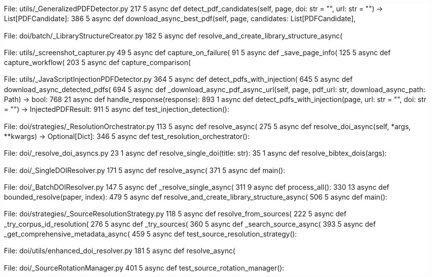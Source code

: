File: utils/_GeneralizedPDFDetector.py
 217   5     async def detect_pdf_candidates(self, page, doi: str = "", url: str = "") -> List[PDFCandidate]:
 386   5     async def download_async_best_pdf(self, page, candidates: List[PDFCandidate], 

File: doi/batch/_LibraryStructureCreator.py
 182   5     async def resolve_and_create_library_structure_async(

File: utils/_screenshot_capturer.py
  49   5     async def capture_on_failure(
  91   5     async def _save_page_info(
 125   5     async def capture_workflow(
 203   5     async def capture_comparison(

File: utils/_JavaScriptInjectionPDFDetector.py
 364   5     async def detect_pdfs_with_injection(
 645   5     async def download_async_detected_pdfs(
 694   5     async def _download_async_pdf_async_url(self, page, pdf_url: str, download_async_path: Path) -> bool:
 768  21                     async def handle_response(response):
 893   1 async def detect_pdfs_with_injection(page, url: str = "", doi: str = "") -> InjectedPDFResult:
 911   5     async def test_injection_detection():

File: doi/strategies/_ResolutionOrchestrator.py
 113   5     async def resolve_async(
 275   5     async def resolve_doi_async(self, *args, **kwargs) -> Optional[Dict]:
 346   5     async def test_resolution_orchestrator():

File: doi/_resolve_doi_asyncs.py
  23   1 async def resolve_single_doi(title: str):
  35   1 async def resolve_bibtex_dois(args):

File: doi/_SingleDOIResolver.py
 171   5     async def resolve_async(
 371   5     async def main():

File: doi/_BatchDOIResolver.py
 147   5     async def _resolve_single_async(
 311   9         async def process_all():
 330  13             async def bounded_resolve(paper, index):
 479   5     async def resolve_and_create_library_structure_async(
 506   5     async def main():

File: doi/strategies/_SourceResolutionStrategy.py
 118   5     async def resolve_from_sources(
 222   5     async def _try_corpus_id_resolution(
 276   5     async def _try_sources(
 360   5     async def _search_source_async(
 393   5     async def _get_comprehensive_metadata_async(
 459   5     async def test_source_resolution_strategy():

File: doi/utils/enhanced_doi_resolver.py
 181   5     async def resolve_async(

File: doi/_SourceRotationManager.py
 401   5     async def test_source_rotation_manager():

